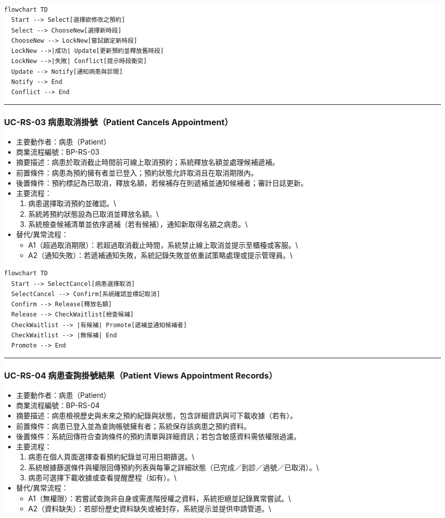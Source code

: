 ```mermaid
flowchart TD
  Start --> Select[選擇欲修改之預約]
  Select --> ChooseNew[選擇新時段]
  ChooseNew --> LockNew[嘗試鎖定新時段]
  LockNew -->|成功| Update[更新預約並釋放舊時段]
  LockNew -->|失敗| Conflict[提示時段衝突]
  Update --> Notify[通知病患與診間]
  Notify --> End
  Conflict --> End
```

---

### UC-RS-03 病患取消掛號（Patient Cancels Appointment）
- 主要動作者：病患（Patient）
- 商業流程編號：BP-RS-03
- 摘要描述：病患於取消截止時間前可線上取消預約；系統釋放名額並處理候補遞補。
- 前置條件：病患為預約擁有者並已登入；預約狀態允許取消且在取消期限內。
- 後置條件：預約標記為已取消，釋放名額，若候補存在則遞補並通知候補者；審計日誌更新。
- 主要流程：
  1. 病患選擇取消預約並確認。\
  2. 系統將預約狀態設為已取消並釋放名額。\
  3. 系統檢查候補清單並依序遞補（若有候補），通知新取得名額之病患。\
- 替代/異常流程：
  - A1（超過取消期限）：若超過取消截止時間，系統禁止線上取消並提示至櫃檯或客服。\
  - A2（通知失敗）：若遞補通知失敗，系統記錄失敗並依重試策略處理或提示管理員。\

```mermaid
flowchart TD
  Start --> SelectCancel[病患選擇取消]
  SelectCancel --> Confirm[系統確認並標記取消]
  Confirm --> Release[釋放名額]
  Release --> CheckWaitlist[檢查候補]
  CheckWaitlist --> |有候補| Promote[遞補並通知候補者]
  CheckWaitlist --> |無候補| End
  Promote --> End
```

---

### UC-RS-04 病患查詢掛號結果（Patient Views Appointment Records）
- 主要動作者：病患（Patient）
- 商業流程編號：BP-RS-04
- 摘要描述：病患檢視歷史與未來之預約紀錄與狀態，包含詳細資訊與可下載收據（若有）。
- 前置條件：病患已登入並為查詢帳號擁有者；系統保存該病患之預約資料。
- 後置條件：系統回傳符合查詢條件的預約清單與詳細資訊；若包含敏感資料需依權限過濾。
- 主要流程：
  1. 病患在個人頁面選擇查看預約紀錄並可用日期篩選。\
  2. 系統根據篩選條件與權限回傳預約列表與每筆之詳細狀態（已完成／到診／過號／已取消）。\
  3. 病患可選擇下載收據或查看提醒歷程（如有）。\
- 替代/異常流程：
  - A1（無權限）：若嘗試查詢非自身或需進階授權之資料，系統拒絕並記錄異常嘗試。\
  - A2（資料缺失）：若部份歷史資料缺失或被封存，系統提示並提供申請管道。\

